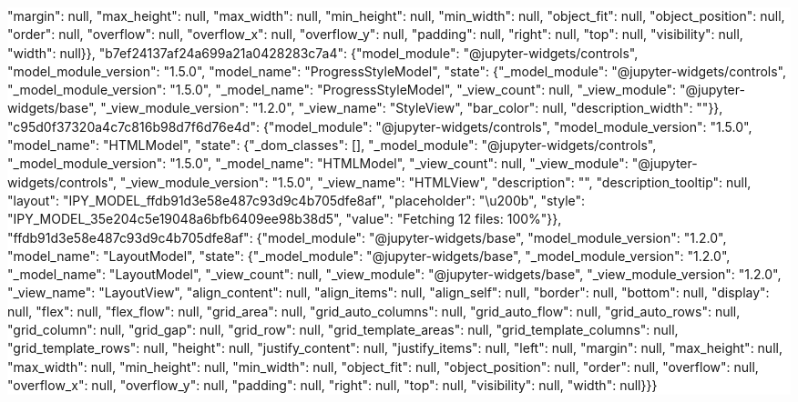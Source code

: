 "margin": null, "max_height": null, "max_width": null, "min_height": null, "min_width": null, "object_fit": null, "object_position": null, "order": null, "overflow": null, "overflow_x": null, "overflow_y": null, "padding": null, "right": null, "top": null, "visibility": null, "width": null}}, "b7ef24137af24a699a21a0428283c7a4": {"model_module": "@jupyter-widgets/controls", "model_module_version": "1.5.0", "model_name": "ProgressStyleModel", "state": {"_model_module": "@jupyter-widgets/controls", "_model_module_version": "1.5.0", "_model_name": "ProgressStyleModel", "_view_count": null, "_view_module": "@jupyter-widgets/base", "_view_module_version": "1.2.0", "_view_name": "StyleView", "bar_color": null, "description_width": ""}}, "c95d0f37320a4c7c816b98d7f6d76e4d": {"model_module": "@jupyter-widgets/controls", "model_module_version": "1.5.0", "model_name": "HTMLModel", "state": {"_dom_classes": [], "_model_module": "@jupyter-widgets/controls", "_model_module_version": "1.5.0", "_model_name": "HTMLModel", "_view_count": null, "_view_module": "@jupyter-widgets/controls", "_view_module_version": "1.5.0", "_view_name": "HTMLView", "description": "", "description_tooltip": null, "layout": "IPY_MODEL_ffdb91d3e58e487c93d9c4b705dfe8af", "placeholder": "\u200b", "style": "IPY_MODEL_35e204c5e19048a6bfb6409ee98b38d5", "value": "Fetching 12 files: 100%"}}, "ffdb91d3e58e487c93d9c4b705dfe8af": {"model_module": "@jupyter-widgets/base", "model_module_version": "1.2.0", "model_name": "LayoutModel", "state": {"_model_module": "@jupyter-widgets/base", "_model_module_version": "1.2.0", "_model_name": "LayoutModel", "_view_count": null, "_view_module": "@jupyter-widgets/base", "_view_module_version": "1.2.0", "_view_name": "LayoutView", "align_content": null, "align_items": null, "align_self": null, "border": null, "bottom": null, "display": null, "flex": null, "flex_flow": null, "grid_area": null, "grid_auto_columns": null, "grid_auto_flow": null, "grid_auto_rows": null, "grid_column": null, "grid_gap": null, "grid_row": null, "grid_template_areas": null, "grid_template_columns": null, "grid_template_rows": null, "height": null, "justify_content": null, "justify_items": null, "left": null, "margin": null, "max_height": null, "max_width": null, "min_height": null, "min_width": null, "object_fit": null, "object_position": null, "order": null, "overflow": null, "overflow_x": null, "overflow_y": null, "padding": null, "right": null, "top": null, "visibility": null, "width": null}}}
</script>

